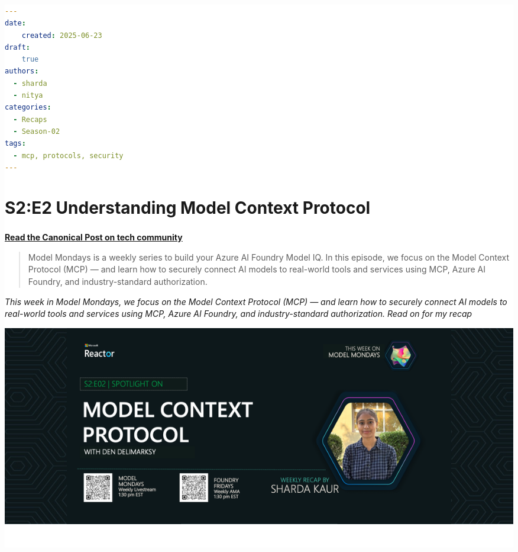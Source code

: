 ```yaml
---
date:
    created: 2025-06-23
draft:
    true
authors: 
  - sharda
  - nitya
categories:
  - Recaps
  - Season-02
tags:
  - mcp, protocols, security
---
```



# S2:E2 Understanding Model Context Protocol

**[Read the Canonical Post on tech community](https://techcommunity.microsoft.com/blog/educatordeveloperblog/model-mondays-s2e2---understanding-model-context-protocol-mcp/4427914)**

> Model Mondays is a weekly series to build your Azure AI Foundry Model IQ. In this episode, we focus on the Model Context Protocol (MCP) — and learn how to securely connect AI models to real-world tools and services using MCP, Azure AI Foundry, and industry-standard authorization.

_This week in Model Mondays, we focus on the Model Context Protocol (MCP) — and learn how to securely connect AI models to real-world tools and services using MCP, Azure AI Foundry, and industry-standard authorization. Read on for my recap_


![Banner](./img/twimm/s2-e02.png)


<br/>
